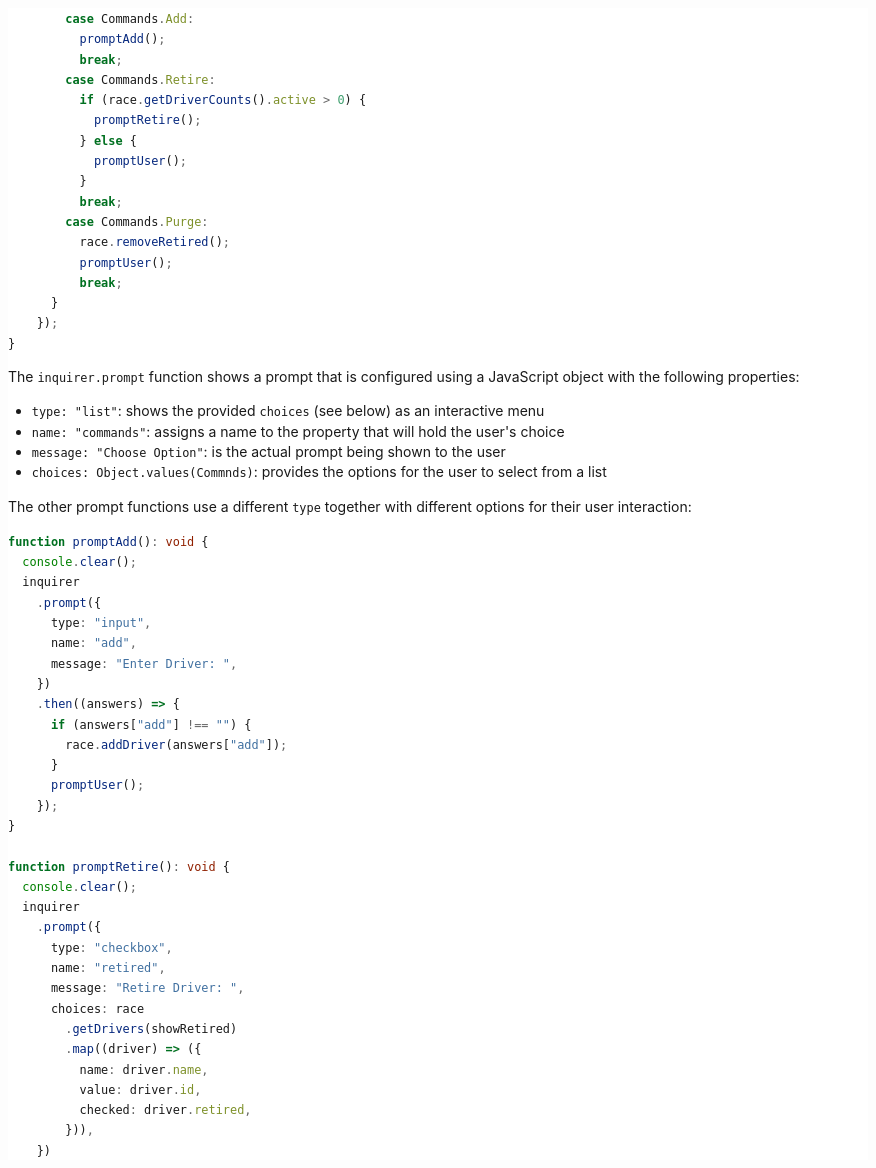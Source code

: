 ```typescript
        case Commands.Add:
          promptAdd();
          break;
        case Commands.Retire:
          if (race.getDriverCounts().active > 0) {
            promptRetire();
          } else {
            promptUser();
          }
          break;
        case Commands.Purge:
          race.removeRetired();
          promptUser();
          break;
      }
    });
}
```

The `inquirer.prompt` function shows a prompt that is configured using a
JavaScript object with the following properties:

- `type: "list"`: shows the provided `choices` (see below) as an interactive
  menu
- `name: "commands"`: assigns a name to the property that will hold the user's
  choice
- `message: "Choose Option"`: is the actual prompt being shown to the user
- `choices: Object.values(Commnds)`: provides the options for the user to select
  from a list

The other prompt functions use a different `type` together with different
options for their user interaction:

```typescript
function promptAdd(): void {
  console.clear();
  inquirer
    .prompt({
      type: "input",
      name: "add",
      message: "Enter Driver: ",
    })
    .then((answers) => {
      if (answers["add"] !== "") {
        race.addDriver(answers["add"]);
      }
      promptUser();
    });
}

function promptRetire(): void {
  console.clear();
  inquirer
    .prompt({
      type: "checkbox",
      name: "retired",
      message: "Retire Driver: ",
      choices: race
        .getDrivers(showRetired)
        .map((driver) => ({
          name: driver.name,
          value: driver.id,
          checked: driver.retired,
        })),
    })
```